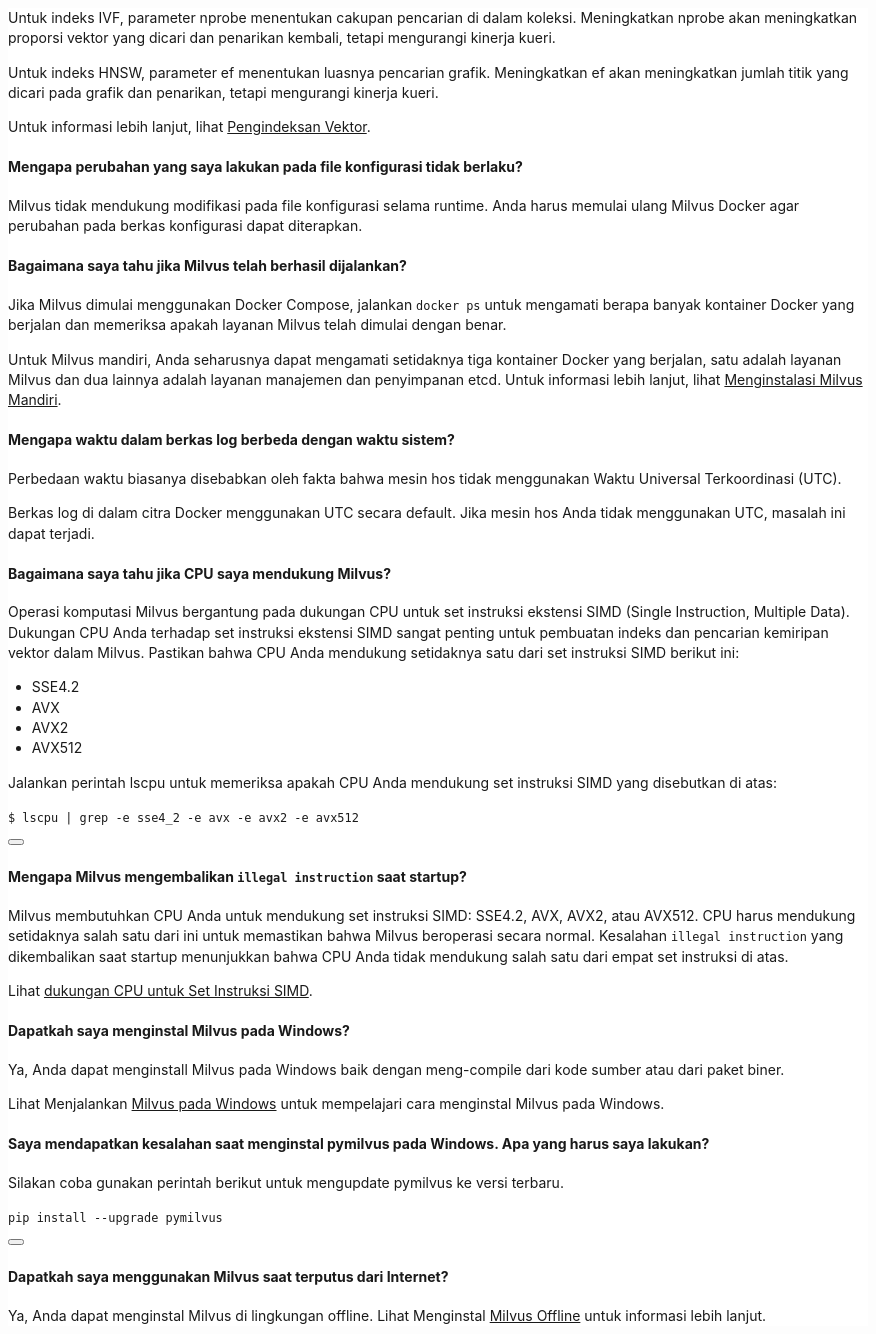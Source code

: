 <p>Untuk indeks IVF, parameter nprobe menentukan cakupan pencarian di dalam koleksi. Meningkatkan nprobe akan meningkatkan proporsi vektor yang dicari dan penarikan kembali, tetapi mengurangi kinerja kueri.</p>
<p>Untuk indeks HNSW, parameter ef menentukan luasnya pencarian grafik. Meningkatkan ef akan meningkatkan jumlah titik yang dicari pada grafik dan penarikan, tetapi mengurangi kinerja kueri.</p>
<p>Untuk informasi lebih lanjut, lihat <a href="https://www.zilliz.com/blog/Accelerating-Similarity-Search-on-Really-Big-Data-with-Vector-Indexing">Pengindeksan Vektor</a>.</p>
<h4 id="Why-did-my-changes-to-the-configuration-files-not-take-effect" class="common-anchor-header">Mengapa perubahan yang saya lakukan pada file konfigurasi tidak berlaku?</h4><p>Milvus tidak mendukung modifikasi pada file konfigurasi selama runtime. Anda harus memulai ulang Milvus Docker agar perubahan pada berkas konfigurasi dapat diterapkan.</p>
<h4 id="How-do-I-know-if-Milvus-has-started-successfully" class="common-anchor-header">Bagaimana saya tahu jika Milvus telah berhasil dijalankan?</h4><p>Jika Milvus dimulai menggunakan Docker Compose, jalankan <code translate="no">docker ps</code> untuk mengamati berapa banyak kontainer Docker yang berjalan dan memeriksa apakah layanan Milvus telah dimulai dengan benar.</p>
<p>Untuk Milvus mandiri, Anda seharusnya dapat mengamati setidaknya tiga kontainer Docker yang berjalan, satu adalah layanan Milvus dan dua lainnya adalah layanan manajemen dan penyimpanan etcd. Untuk informasi lebih lanjut, lihat <a href="/docs/id/install_standalone-docker.md">Menginstalasi Milvus Mandiri</a>.</p>
<h4 id="Why-is-the-time-in-the-log-files-different-from-the-system-time" class="common-anchor-header">Mengapa waktu dalam berkas log berbeda dengan waktu sistem?</h4><p>Perbedaan waktu biasanya disebabkan oleh fakta bahwa mesin hos tidak menggunakan Waktu Universal Terkoordinasi (UTC).</p>
<p>Berkas log di dalam citra Docker menggunakan UTC secara default. Jika mesin hos Anda tidak menggunakan UTC, masalah ini dapat terjadi.</p>
<h4 id="How-do-I-know-if-my-CPU-supports-Milvus" class="common-anchor-header">Bagaimana saya tahu jika CPU saya mendukung Milvus?</h4><p>Operasi komputasi Milvus bergantung pada dukungan CPU untuk set instruksi ekstensi SIMD (Single Instruction, Multiple Data). Dukungan CPU Anda terhadap set instruksi ekstensi SIMD sangat penting untuk pembuatan indeks dan pencarian kemiripan vektor dalam Milvus. Pastikan bahwa CPU Anda mendukung setidaknya satu dari set instruksi SIMD berikut ini:</p>
<ul>
<li>SSE4.2</li>
<li>AVX</li>
<li>AVX2</li>
<li>AVX512</li>
</ul>
<p>Jalankan perintah lscpu untuk memeriksa apakah CPU Anda mendukung set instruksi SIMD yang disebutkan di atas:</p>
<pre><code translate="no"><span class="hljs-variable">$ </span>lscpu |<span class="hljs-params"> grep -e sse4_2 -e avx -e avx2 -e avx512
</span><button class="copy-code-btn"></button></code></pre>
<h4 id="Why-does-Milvus-return-illegal-instruction-during-startup" class="common-anchor-header">Mengapa Milvus mengembalikan <code translate="no">illegal instruction</code> saat startup?</h4><p>Milvus membutuhkan CPU Anda untuk mendukung set instruksi SIMD: SSE4.2, AVX, AVX2, atau AVX512. CPU harus mendukung setidaknya salah satu dari ini untuk memastikan bahwa Milvus beroperasi secara normal. Kesalahan <code translate="no">illegal instruction</code> yang dikembalikan saat startup menunjukkan bahwa CPU Anda tidak mendukung salah satu dari empat set instruksi di atas.</p>
<p>Lihat <a href="/docs/id/prerequisite-docker.md">dukungan CPU untuk Set Instruksi SIMD</a>.</p>
<h4 id="Can-I-install-Milvus-on-Windows" class="common-anchor-header">Dapatkah saya menginstal Milvus pada Windows?</h4><p>Ya, Anda dapat menginstall Milvus pada Windows baik dengan meng-compile dari kode sumber atau dari paket biner.</p>
<p>Lihat Menjalankan <a href="https://milvus.io/blog/2021-11-19-run-milvus-2.0-on-windows.md">Milvus pada Windows</a> untuk mempelajari cara menginstal Milvus pada Windows.</p>
<h4 id="I-got-an-error-when-installing-pymilvus-on-Windows-What-shall-I-do" class="common-anchor-header">Saya mendapatkan kesalahan saat menginstal pymilvus pada Windows. Apa yang harus saya lakukan?</h4><p>Silakan coba gunakan perintah berikut untuk mengupdate pymilvus ke versi terbaru.</p>
<pre><code translate="no" class="language-shell">pip install --upgrade pymilvus
<button class="copy-code-btn"></button></code></pre>
<h4 id="Can-I-deploy-Milvus-when-disconnected-from-the-Internet" class="common-anchor-header">Dapatkah saya menggunakan Milvus saat terputus dari Internet?</h4><p>Ya, Anda dapat menginstal Milvus di lingkungan offline. Lihat Menginstal <a href="/docs/id/install_offline-helm.md">Milvus Offline</a> untuk informasi lebih lanjut.</p>